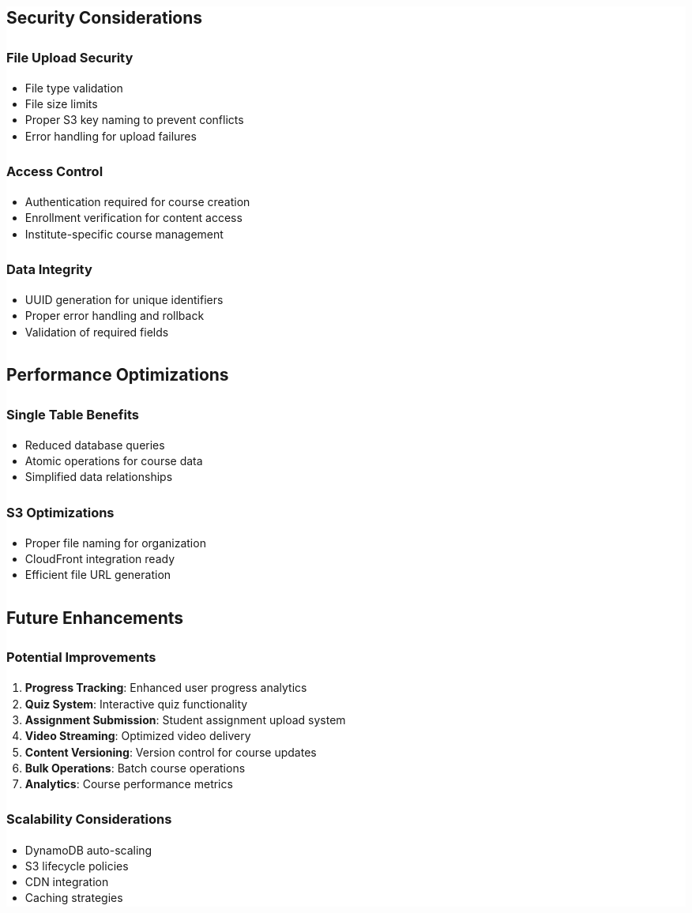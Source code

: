 ## Security Considerations

### File Upload Security
- File type validation
- File size limits
- Proper S3 key naming to prevent conflicts
- Error handling for upload failures

### Access Control
- Authentication required for course creation
- Enrollment verification for content access
- Institute-specific course management

### Data Integrity
- UUID generation for unique identifiers
- Proper error handling and rollback
- Validation of required fields

## Performance Optimizations

### Single Table Benefits
- Reduced database queries
- Atomic operations for course data
- Simplified data relationships

### S3 Optimizations
- Proper file naming for organization
- CloudFront integration ready
- Efficient file URL generation

## Future Enhancements

### Potential Improvements
1. **Progress Tracking**: Enhanced user progress analytics
2. **Quiz System**: Interactive quiz functionality
3. **Assignment Submission**: Student assignment upload system
4. **Video Streaming**: Optimized video delivery
5. **Content Versioning**: Version control for course updates
6. **Bulk Operations**: Batch course operations
7. **Analytics**: Course performance metrics

### Scalability Considerations
- DynamoDB auto-scaling
- S3 lifecycle policies
- CDN integration
- Caching strategies
